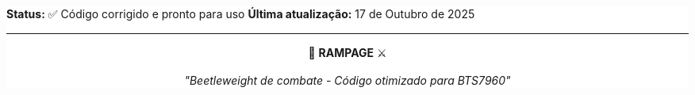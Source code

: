 
**Status:** ✅ Código corrigido e pronto para uso
**Última atualização:** 17 de Outubro de 2025

---

<div align="center">

🤖 **RAMPAGE** ⚔️

*"Beetleweight de combate - Código otimizado para BTS7960"*

</div>
